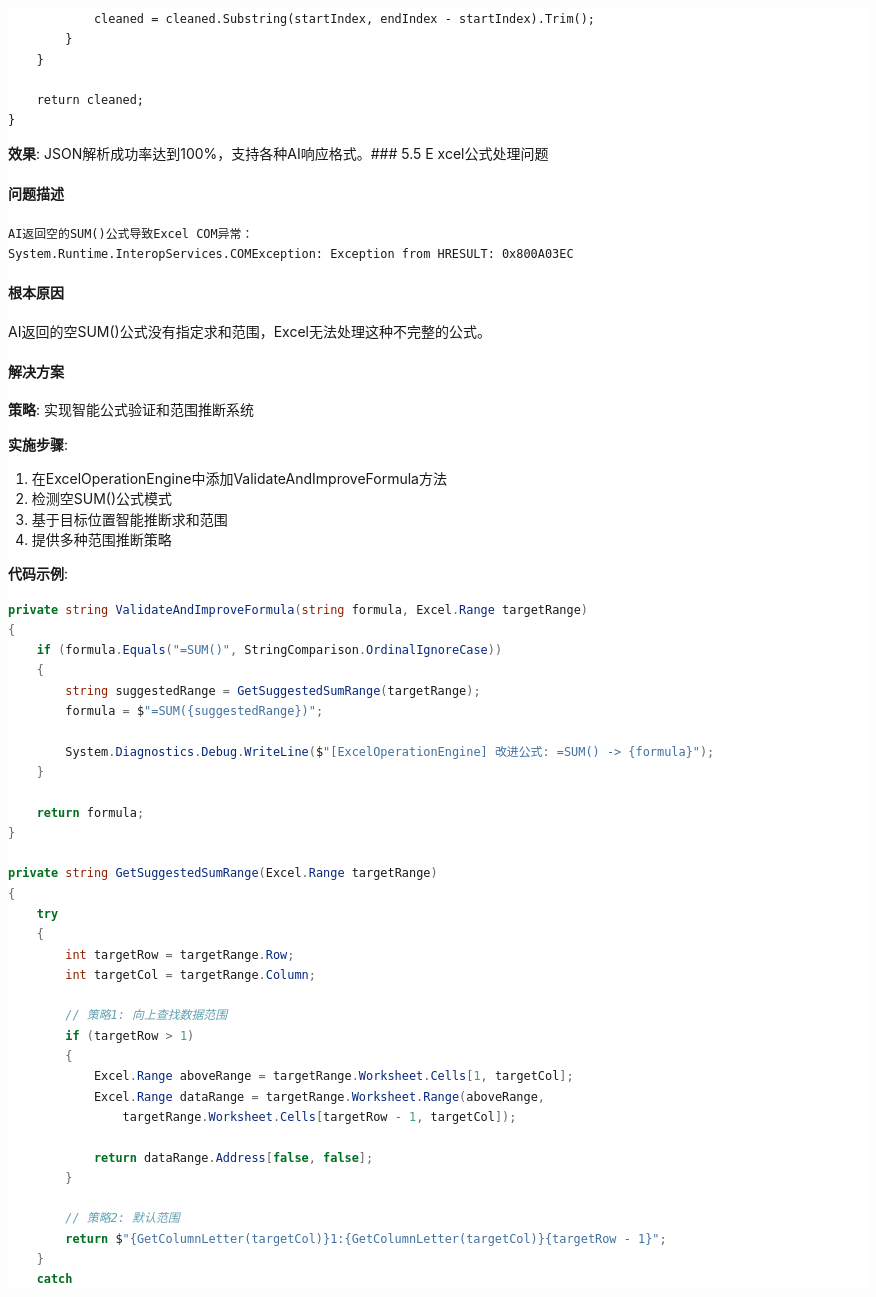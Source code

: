 ```
            cleaned = cleaned.Substring(startIndex, endIndex - startIndex).Trim();
        }
    }
    
    return cleaned;
}
```

**效果**: JSON解析成功率达到100%，支持各种AI响应格式。### 5.5 E
xcel公式处理问题

#### 问题描述
```
AI返回空的SUM()公式导致Excel COM异常：
System.Runtime.InteropServices.COMException: Exception from HRESULT: 0x800A03EC
```

#### 根本原因
AI返回的空SUM()公式没有指定求和范围，Excel无法处理这种不完整的公式。

#### 解决方案
**策略**: 实现智能公式验证和范围推断系统

**实施步骤**:
1. 在ExcelOperationEngine中添加ValidateAndImproveFormula方法
2. 检测空SUM()公式模式
3. 基于目标位置智能推断求和范围
4. 提供多种范围推断策略

**代码示例**:
```csharp
private string ValidateAndImproveFormula(string formula, Excel.Range targetRange)
{
    if (formula.Equals("=SUM()", StringComparison.OrdinalIgnoreCase))
    {
        string suggestedRange = GetSuggestedSumRange(targetRange);
        formula = $"=SUM({suggestedRange})";
        
        System.Diagnostics.Debug.WriteLine($"[ExcelOperationEngine] 改进公式: =SUM() -> {formula}");
    }
    
    return formula;
}

private string GetSuggestedSumRange(Excel.Range targetRange)
{
    try
    {
        int targetRow = targetRange.Row;
        int targetCol = targetRange.Column;
        
        // 策略1: 向上查找数据范围
        if (targetRow > 1)
        {
            Excel.Range aboveRange = targetRange.Worksheet.Cells[1, targetCol];
            Excel.Range dataRange = targetRange.Worksheet.Range(aboveRange, 
                targetRange.Worksheet.Cells[targetRow - 1, targetCol]);
            
            return dataRange.Address[false, false];
        }
        
        // 策略2: 默认范围
        return $"{GetColumnLetter(targetCol)}1:{GetColumnLetter(targetCol)}{targetRow - 1}";
    }
    catch
```
